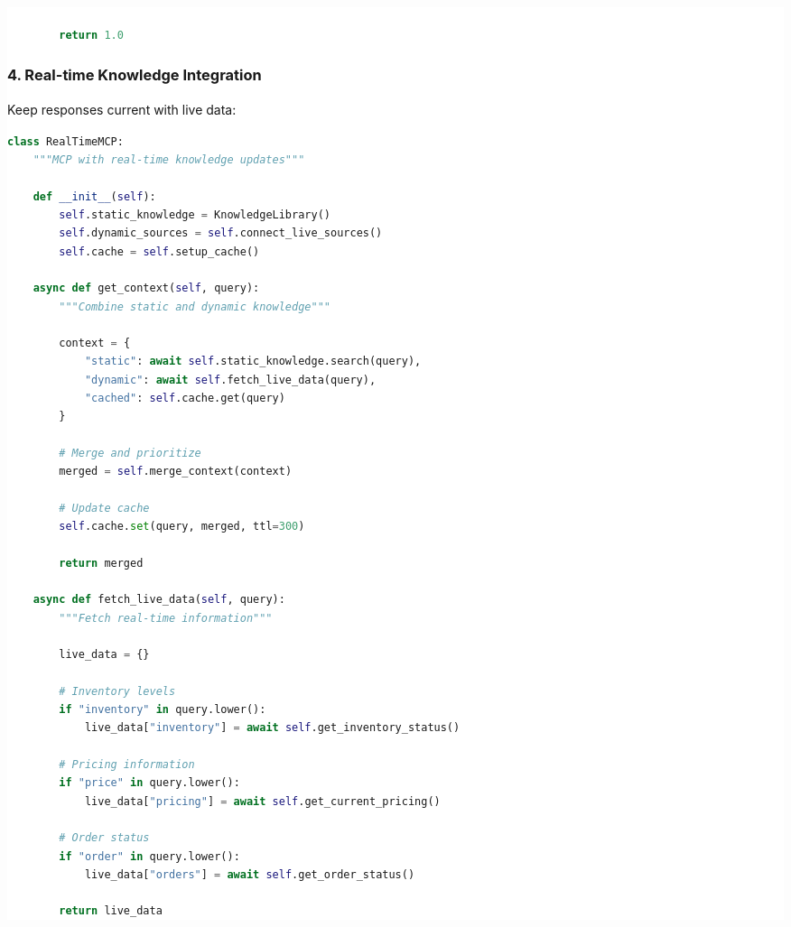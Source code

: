 ```python
        
        return 1.0
```

### 4. Real-time Knowledge Integration

Keep responses current with live data:

```python
class RealTimeMCP:
    """MCP with real-time knowledge updates"""
    
    def __init__(self):
        self.static_knowledge = KnowledgeLibrary()
        self.dynamic_sources = self.connect_live_sources()
        self.cache = self.setup_cache()
    
    async def get_context(self, query):
        """Combine static and dynamic knowledge"""
        
        context = {
            "static": await self.static_knowledge.search(query),
            "dynamic": await self.fetch_live_data(query),
            "cached": self.cache.get(query)
        }
        
        # Merge and prioritize
        merged = self.merge_context(context)
        
        # Update cache
        self.cache.set(query, merged, ttl=300)
        
        return merged
    
    async def fetch_live_data(self, query):
        """Fetch real-time information"""
        
        live_data = {}
        
        # Inventory levels
        if "inventory" in query.lower():
            live_data["inventory"] = await self.get_inventory_status()
        
        # Pricing information
        if "price" in query.lower():
            live_data["pricing"] = await self.get_current_pricing()
        
        # Order status
        if "order" in query.lower():
            live_data["orders"] = await self.get_order_status()
        
        return live_data
```
